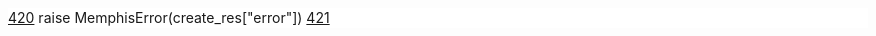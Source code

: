 </span><span id="L-420"><a href="#L-420"><span class="linenos">420</span></a>                <span class="k">raise</span> <span class="n">MemphisError</span><span class="p">(</span><span class="n">create_res</span><span class="p">[</span><span class="s2">&quot;error&quot;</span><span class="p">])</span>
</span><span id="L-421"><a href="#L-421"><span class="linenos">421</span></a>
